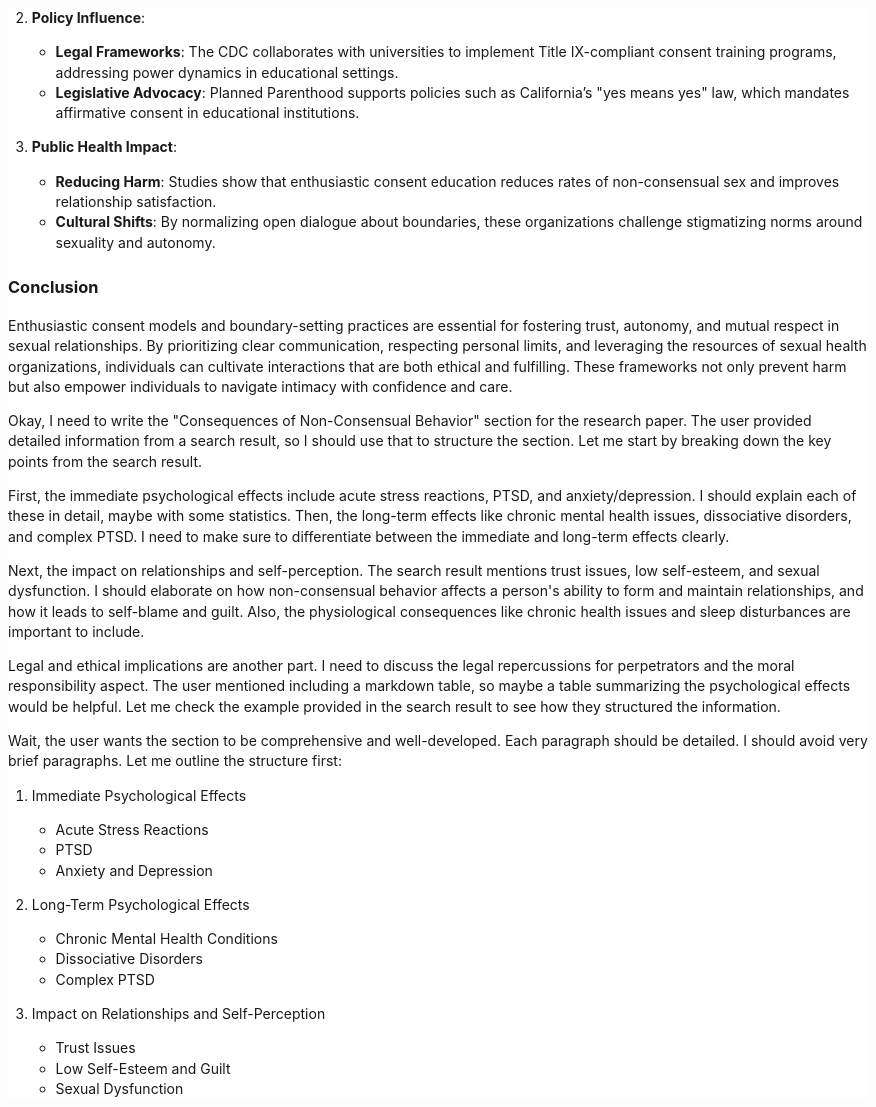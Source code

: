 2. **Policy Influence**:  
   - **Legal Frameworks**: The CDC collaborates with universities to implement Title IX-compliant consent training programs, addressing power dynamics in educational settings.  
   - **Legislative Advocacy**: Planned Parenthood supports policies such as California’s "yes means yes" law, which mandates affirmative consent in educational institutions.  

3. **Public Health Impact**:  
   - **Reducing Harm**: Studies show that enthusiastic consent education reduces rates of non-consensual sex and improves relationship satisfaction.  
   - **Cultural Shifts**: By normalizing open dialogue about boundaries, these organizations challenge stigmatizing norms around sexuality and autonomy.  

### **Conclusion**  
Enthusiastic consent models and boundary-setting practices are essential for fostering trust, autonomy, and mutual respect in sexual relationships. By prioritizing clear communication, respecting personal limits, and leveraging the resources of sexual health organizations, individuals can cultivate interactions that are both ethical and fulfilling. These frameworks not only prevent harm but also empower individuals to navigate intimacy with confidence and care.


<think>
Okay, I need to write the "Consequences of Non-Consensual Behavior" section for the research paper. The user provided detailed information from a search result, so I should use that to structure the section. Let me start by breaking down the key points from the search result.

First, the immediate psychological effects include acute stress reactions, PTSD, and anxiety/depression. I should explain each of these in detail, maybe with some statistics. Then, the long-term effects like chronic mental health issues, dissociative disorders, and complex PTSD. I need to make sure to differentiate between the immediate and long-term effects clearly.

Next, the impact on relationships and self-perception. The search result mentions trust issues, low self-esteem, and sexual dysfunction. I should elaborate on how non-consensual behavior affects a person's ability to form and maintain relationships, and how it leads to self-blame and guilt. Also, the physiological consequences like chronic health issues and sleep disturbances are important to include.

Legal and ethical implications are another part. I need to discuss the legal repercussions for perpetrators and the moral responsibility aspect. The user mentioned including a markdown table, so maybe a table summarizing the psychological effects would be helpful. Let me check the example provided in the search result to see how they structured the information.

Wait, the user wants the section to be comprehensive and well-developed. Each paragraph should be detailed. I should avoid very brief paragraphs. Let me outline the structure first:

1. Immediate Psychological Effects
   - Acute Stress Reactions
   - PTSD
   - Anxiety and Depression

2. Long-Term Psychological Effects
   - Chronic Mental Health Conditions
   - Dissociative Disorders
   - Complex PTSD

3. Impact on Relationships and Self-Perception
   - Trust Issues
   - Low Self-Esteem and Guilt
   - Sexual Dysfunction
